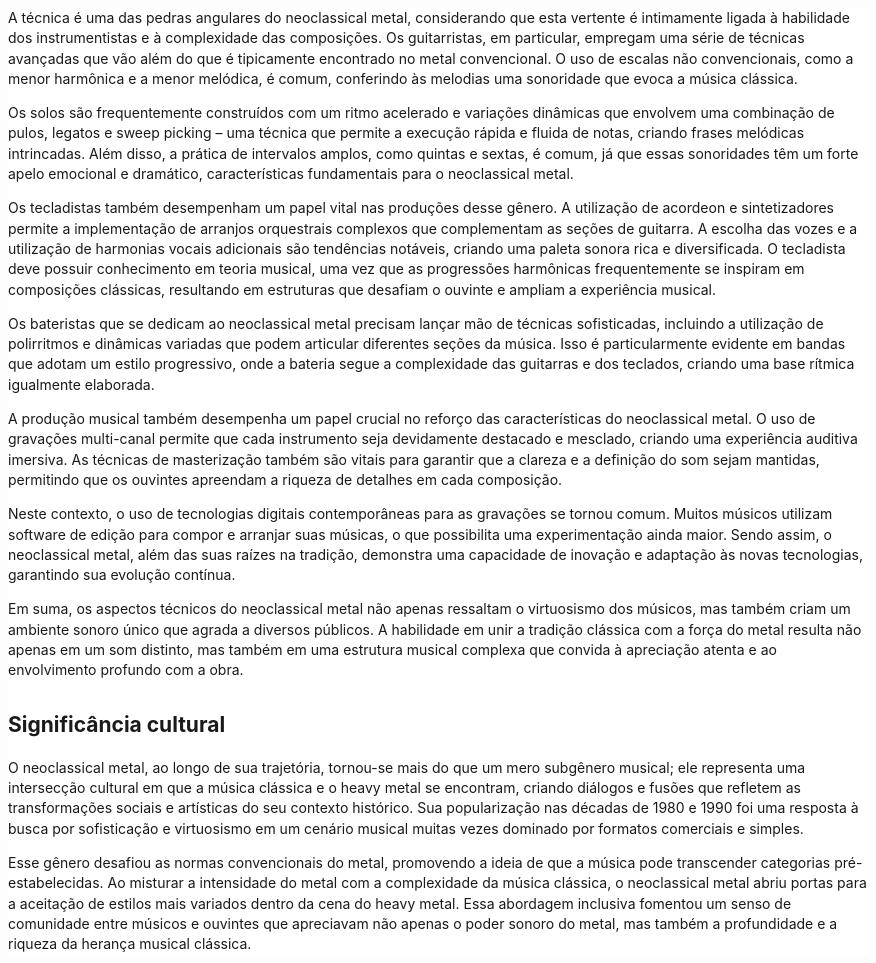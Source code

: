 
A técnica é uma das pedras angulares do neoclassical metal, considerando que esta vertente é intimamente ligada à habilidade dos instrumentistas e à complexidade das composições. Os guitarristas, em particular, empregam uma série de técnicas avançadas que vão além do que é tipicamente encontrado no metal convencional. O uso de escalas não convencionais, como a menor harmônica e a menor melódica, é comum, conferindo às melodias uma sonoridade que evoca a música clássica.

Os solos são frequentemente construídos com um ritmo acelerado e variações dinâmicas que envolvem uma combinação de pulos, legatos e sweep picking – uma técnica que permite a execução rápida e fluida de notas, criando frases melódicas intrincadas. Além disso, a prática de intervalos amplos, como quintas e sextas, é comum, já que essas sonoridades têm um forte apelo emocional e dramático, características fundamentais para o neoclassical metal.

Os tecladistas também desempenham um papel vital nas produções desse gênero. A utilização de acordeon e sintetizadores permite a implementação de arranjos orquestrais complexos que complementam as seções de guitarra. A escolha das vozes e a utilização de harmonias vocais adicionais são tendências notáveis, criando uma paleta sonora rica e diversificada. O tecladista deve possuir conhecimento em teoria musical, uma vez que as progressões harmônicas frequentemente se inspiram em composições clássicas, resultando em estruturas que desafiam o ouvinte e ampliam a experiência musical.

Os bateristas que se dedicam ao neoclassical metal precisam lançar mão de técnicas sofisticadas, incluindo a utilização de polirritmos e dinâmicas variadas que podem articular diferentes seções da música. Isso é particularmente evidente em bandas que adotam um estilo progressivo, onde a bateria segue a complexidade das guitarras e dos teclados, criando uma base rítmica igualmente elaborada.

A produção musical também desempenha um papel crucial no reforço das características do neoclassical metal. O uso de gravações multi-canal permite que cada instrumento seja devidamente destacado e mesclado, criando uma experiência auditiva imersiva. As técnicas de masterização também são vitais para garantir que a clareza e a definição do som sejam mantidas, permitindo que os ouvintes apreendam a riqueza de detalhes em cada composição.

Neste contexto, o uso de tecnologias digitais contemporâneas para as gravações se tornou comum. Muitos músicos utilizam software de edição para compor e arranjar suas músicas, o que possibilita uma experimentação ainda maior. Sendo assim, o neoclassical metal, além das suas raízes na tradição, demonstra uma capacidade de inovação e adaptação às novas tecnologias, garantindo sua evolução contínua.

Em suma, os aspectos técnicos do neoclassical metal não apenas ressaltam o virtuosismo dos músicos, mas também criam um ambiente sonoro único que agrada a diversos públicos. A habilidade em unir a tradição clássica com a força do metal resulta não apenas em um som distinto, mas também em uma estrutura musical complexa que convida à apreciação atenta e ao envolvimento profundo com a obra.


## Significância cultural


O neoclassical metal, ao longo de sua trajetória, tornou-se mais do que um mero subgênero musical; ele representa uma intersecção cultural em que a música clássica e o heavy metal se encontram, criando diálogos e fusões que refletem as transformações sociais e artísticas do seu contexto histórico. Sua popularização nas décadas de 1980 e 1990 foi uma resposta à busca por sofisticação e virtuosismo em um cenário musical muitas vezes dominado por formatos comerciais e simples. 

Esse gênero desafiou as normas convencionais do metal, promovendo a ideia de que a música pode transcender categorias pré-estabelecidas. Ao misturar a intensidade do metal com a complexidade da música clássica, o neoclassical metal abriu portas para a aceitação de estilos mais variados dentro da cena do heavy metal. Essa abordagem inclusiva fomentou um senso de comunidade entre músicos e ouvintes que apreciavam não apenas o poder sonoro do metal, mas também a profundidade e a riqueza da herança musical clássica.
